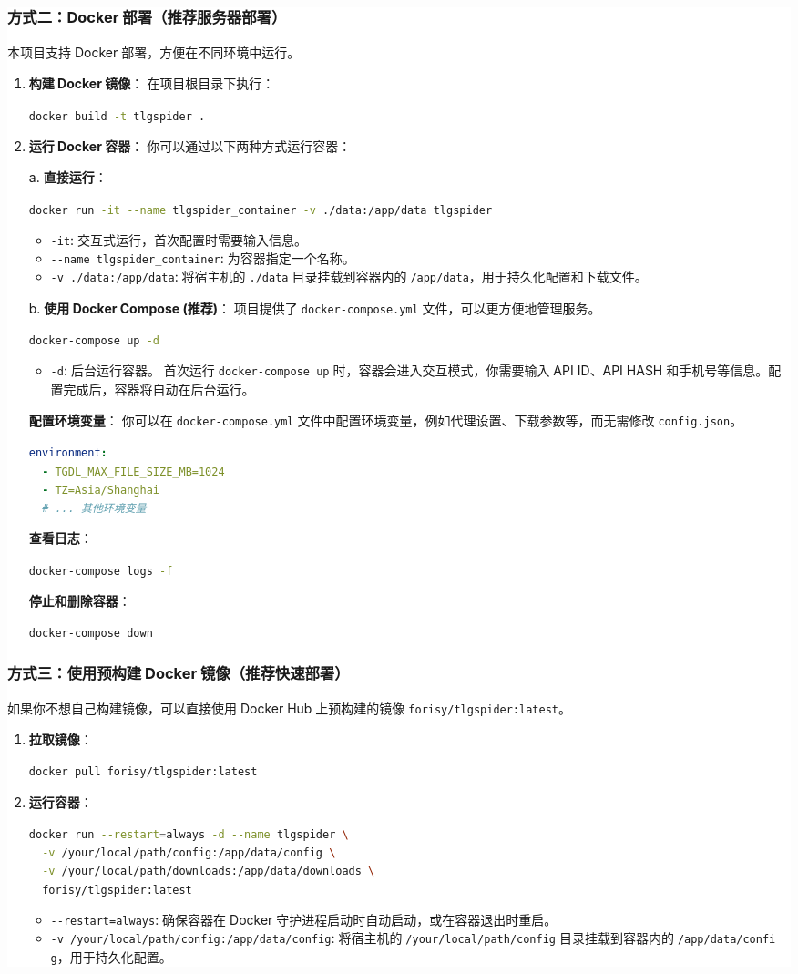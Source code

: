 ### 方式二：Docker 部署（推荐服务器部署）

本项目支持 Docker 部署，方便在不同环境中运行。

1.  **构建 Docker 镜像**：
    在项目根目录下执行：
    ```bash
    docker build -t tlgspider .
    ```
2.  **运行 Docker 容器**：
    你可以通过以下两种方式运行容器：

    a. **直接运行**：
       ```bash
       docker run -it --name tlgspider_container -v ./data:/app/data tlgspider
       ```
       - `-it`: 交互式运行，首次配置时需要输入信息。
       - `--name tlgspider_container`: 为容器指定一个名称。
       - `-v ./data:/app/data`: 将宿主机的 `./data` 目录挂载到容器内的 `/app/data`，用于持久化配置和下载文件。

    b. **使用 Docker Compose (推荐)**：
       项目提供了 `docker-compose.yml` 文件，可以更方便地管理服务。
       ```bash
       docker-compose up -d
       ```
       - `-d`: 后台运行容器。
       首次运行 `docker-compose up` 时，容器会进入交互模式，你需要输入 API ID、API HASH 和手机号等信息。配置完成后，容器将自动在后台运行。

       **配置环境变量**：
       你可以在 `docker-compose.yml` 文件中配置环境变量，例如代理设置、下载参数等，而无需修改 `config.json`。
       ```yaml
       environment:
         - TGDL_MAX_FILE_SIZE_MB=1024
         - TZ=Asia/Shanghai
         # ... 其他环境变量
       ```

       **查看日志**：
       ```bash
       docker-compose logs -f
       ```

       **停止和删除容器**：
       ```bash
       docker-compose down
       ```

### 方式三：使用预构建 Docker 镜像（推荐快速部署）

如果你不想自己构建镜像，可以直接使用 Docker Hub 上预构建的镜像 `forisy/tlgspider:latest`。

1.  **拉取镜像**：
    ```bash
    docker pull forisy/tlgspider:latest
    ```
2.  **运行容器**：
    ```bash
    docker run --restart=always -d --name tlgspider \
      -v /your/local/path/config:/app/data/config \
      -v /your/local/path/downloads:/app/data/downloads \
      forisy/tlgspider:latest
    ```
    - `--restart=always`: 确保容器在 Docker 守护进程启动时自动启动，或在容器退出时重启。
    - `-v /your/local/path/config:/app/data/config`: 将宿主机的 `/your/local/path/config` 目录挂载到容器内的 `/app/data/config`，用于持久化配置。